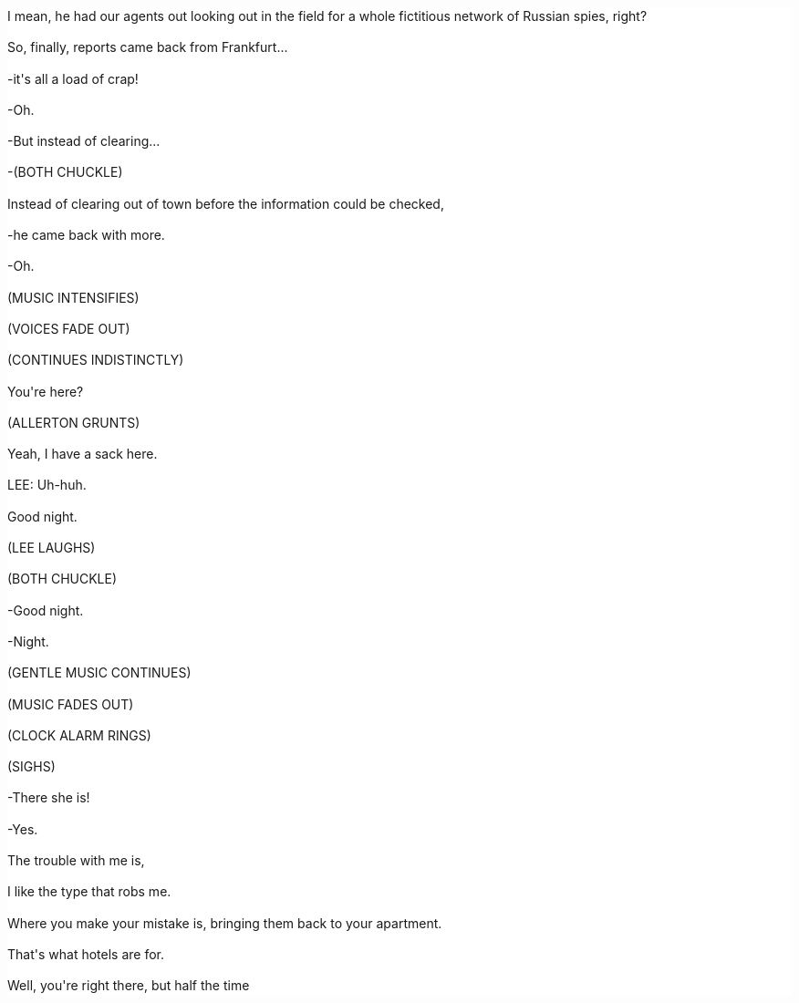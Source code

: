 I mean, he had our agents out looking out in the field for a whole fictitious network of Russian spies, right?

So, finally, reports came back from Frankfurt...

-it's all a load of crap!

-Oh.

-But instead of clearing...

-(BOTH CHUCKLE)

Instead of clearing out of town before the information could be checked,

-he came back with more.

-Oh.

(MUSIC INTENSIFIES)

(VOICES FADE OUT)

(CONTINUES INDISTINCTLY)

You're here?

(ALLERTON GRUNTS)

Yeah, I have a sack here.

LEE: Uh-huh.

Good night.

(LEE LAUGHS)

(BOTH CHUCKLE)

-Good night.

-Night.

(GENTLE MUSIC CONTINUES)

(MUSIC FADES OUT)

(CLOCK ALARM RINGS)

(SIGHS)

-There she is!

-Yes.

The trouble with me is,

I like the type that robs me.

Where you make your mistake is, bringing them back to your apartment.

That's what hotels are for.

Well, you're right there, but half the time
